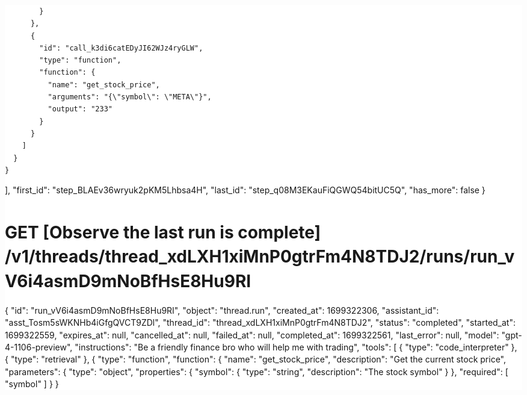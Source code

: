             }
          },
          {
            "id": "call_k3di6catEDyJI62WJz4ryGLW",
            "type": "function",
            "function": {
              "name": "get_stock_price",
              "arguments": "{\"symbol\": \"META\"}",
              "output": "233"
            }
          }
        ]
      }
    }
  ],
  "first_id": "step_BLAEv36wryuk2pKM5Lhbsa4H",
  "last_id": "step_q08M3EKauFiQGWQ54bitUC5Q",
  "has_more": false
}

# GET [Observe the last run is complete] /v1/threads/thread_xdLXH1xiMnP0gtrFm4N8TDJ2/runs/run_vV6i4asmD9mNoBfHsE8Hu9RI
{
  "id": "run_vV6i4asmD9mNoBfHsE8Hu9RI",
  "object": "thread.run",
  "created_at": 1699322306,
  "assistant_id": "asst_Tosm5sWKNHb4iGfgQVCT9ZDl",
  "thread_id": "thread_xdLXH1xiMnP0gtrFm4N8TDJ2",
  "status": "completed",
  "started_at": 1699322559,
  "expires_at": null,
  "cancelled_at": null,
  "failed_at": null,
  "completed_at": 1699322561,
  "last_error": null,
  "model": "gpt-4-1106-preview",
  "instructions": "Be a friendly finance bro who will help me with trading",
  "tools": [
    {
      "type": "code_interpreter"
    },
    {
      "type": "retrieval"
    },
    {
      "type": "function",
      "function": {
        "name": "get_stock_price",
        "description": "Get the current stock price",
        "parameters": {
          "type": "object",
          "properties": {
            "symbol": {
              "type": "string",
              "description": "The stock symbol"
            }
          },
          "required": [
            "symbol"
          ]
        }
      }